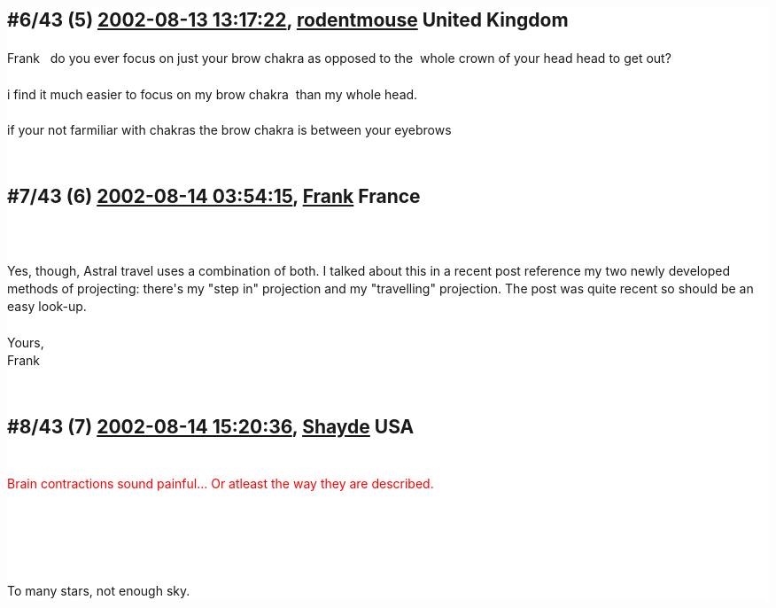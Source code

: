 </section>

## \#6/43 (5) [2002-08-13 13:17:22](https://www.astralpulse.com/forums/index.php?msg=10491), [rodentmouse](https://www.astralpulse.com/forums/profile/?u=554) United Kingdom ##
<section>
Frank   do you ever focus on just your brow chakra as opposed to the  whole crown of your head head to get out?
<br>
<br>
i find it much easier to focus on my brow chakra  than my whole head.
<br>
<br>
if your not farmiliar with chakras the brow chakra is between your eyebrows
<br>
<br>
</section>

## \#7/43 (6) [2002-08-14 03:54:15](https://www.astralpulse.com/forums/index.php?msg=10519), [Frank](https://www.astralpulse.com/forums/profile/?u=359) France ##
<section>
<br>
<br>
Yes, though, Astral travel uses a combination of both. I talked about this in a recent post reference my two newly developed methods of projecting: there's my "step in" projection and my "travelling" projection. The post was quite recent so should be an easy look-up.
<br>
<br>
Yours,
<br>
Frank
<br>
<br>
</section>

## \#8/43 (7) [2002-08-14 15:20:36](https://www.astralpulse.com/forums/index.php?msg=10558), [Shayde](https://www.astralpulse.com/forums/profile/?u=1012) USA ##
<section>
<font color="red">
 <br>
 Brain contractions sound painful... Or atleast the way they are described.
 <br>
 <br>
 <br>
 <br>
</font>
<br>
<br>
To many stars, not enough sky.
</section>
